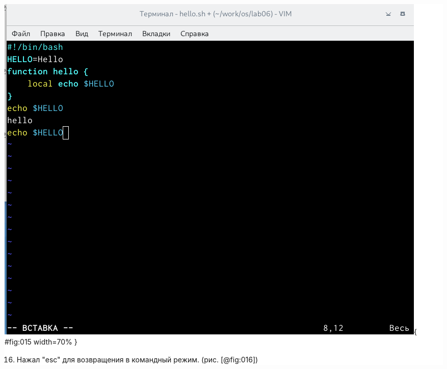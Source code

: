 ![Набор текста](image/Рис.15.png){ #fig:015 width=70% }

16. Нажал "esc" для возвращения в командный режим. (рис. [@fig:016])
